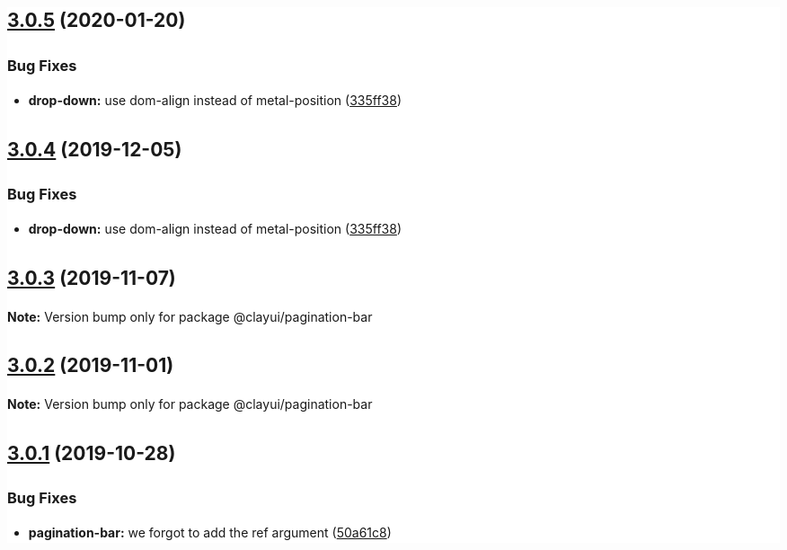 ## [3.0.5](https://github.com/liferay/clay/tree/master/packages/clay-pagination-bar/compare/@clayui/pagination-bar@3.0.3...@clayui/pagination-bar@3.0.5) (2020-01-20)

### Bug Fixes

-   **drop-down:** use dom-align instead of metal-position ([335ff38](https://github.com/liferay/clay/commit/335ff38))

## [3.0.4](https://github.com/liferay/clay/tree/master/packages/clay-pagination-bar/compare/@clayui/pagination-bar@3.0.3...@clayui/pagination-bar@3.0.4) (2019-12-05)

### Bug Fixes

-   **drop-down:** use dom-align instead of metal-position ([335ff38](https://github.com/liferay/clay/commit/335ff38))

## [3.0.3](https://github.com/liferay/clay/tree/master/packages/clay-pagination-bar/compare/@clayui/pagination-bar@3.0.2...@clayui/pagination-bar@3.0.3) (2019-11-07)

**Note:** Version bump only for package @clayui/pagination-bar

## [3.0.2](https://github.com/liferay/clay/tree/master/packages/clay-pagination-bar/compare/@clayui/pagination-bar@3.0.1...@clayui/pagination-bar@3.0.2) (2019-11-01)

**Note:** Version bump only for package @clayui/pagination-bar

## [3.0.1](https://github.com/liferay/clay/tree/master/packages/clay-pagination-bar/compare/@clayui/pagination-bar@3.0.0...@clayui/pagination-bar@3.0.1) (2019-10-28)

### Bug Fixes

-   **pagination-bar:** we forgot to add the ref argument ([50a61c8](https://github.com/liferay/clay/commit/50a61c8))
